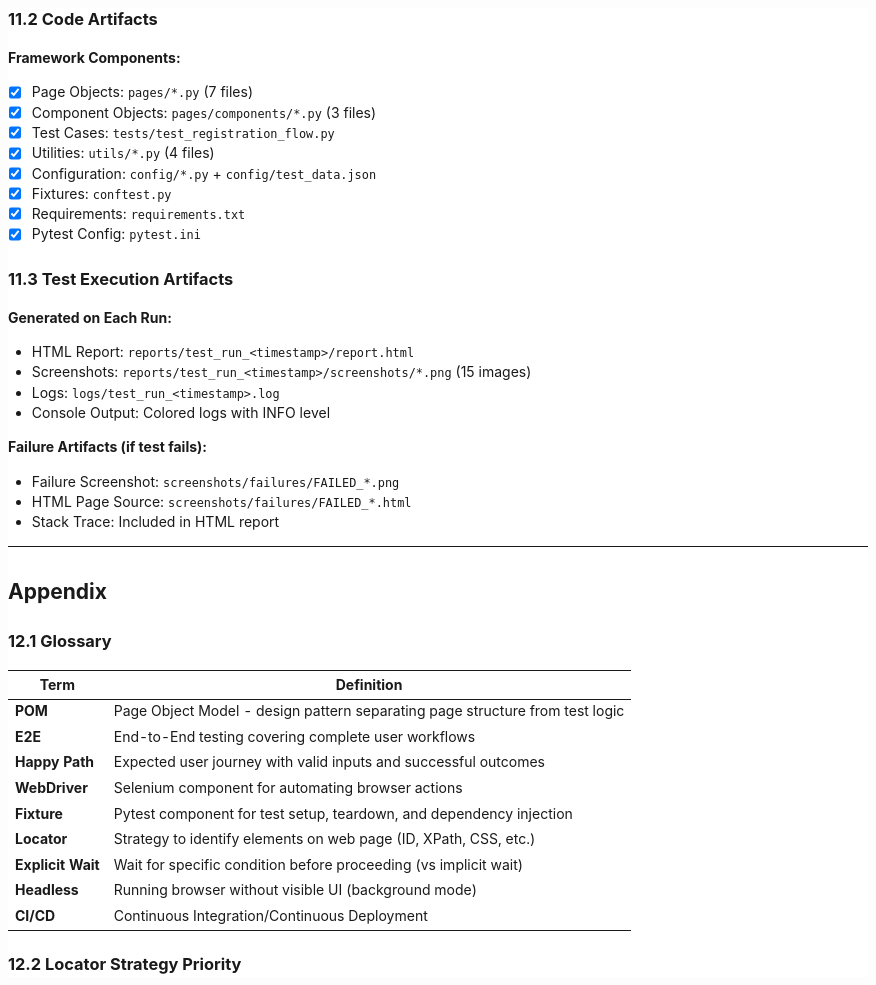 ### 11.2 Code Artifacts

**Framework Components:**
- [x] Page Objects: `pages/*.py` (7 files)
- [x] Component Objects: `pages/components/*.py` (3 files)
- [x] Test Cases: `tests/test_registration_flow.py`
- [x] Utilities: `utils/*.py` (4 files)
- [x] Configuration: `config/*.py` + `config/test_data.json`
- [x] Fixtures: `conftest.py`
- [x] Requirements: `requirements.txt`
- [x] Pytest Config: `pytest.ini`

### 11.3 Test Execution Artifacts

**Generated on Each Run:**
- HTML Report: `reports/test_run_<timestamp>/report.html`
- Screenshots: `reports/test_run_<timestamp>/screenshots/*.png` (15 images)
- Logs: `logs/test_run_<timestamp>.log`
- Console Output: Colored logs with INFO level

**Failure Artifacts (if test fails):**
- Failure Screenshot: `screenshots/failures/FAILED_*.png`
- HTML Page Source: `screenshots/failures/FAILED_*.html`
- Stack Trace: Included in HTML report

---

## Appendix

### 12.1 Glossary

| Term | Definition |
|------|------------|
| **POM** | Page Object Model - design pattern separating page structure from test logic |
| **E2E** | End-to-End testing covering complete user workflows |
| **Happy Path** | Expected user journey with valid inputs and successful outcomes |
| **WebDriver** | Selenium component for automating browser actions |
| **Fixture** | Pytest component for test setup, teardown, and dependency injection |
| **Locator** | Strategy to identify elements on web page (ID, XPath, CSS, etc.) |
| **Explicit Wait** | Wait for specific condition before proceeding (vs implicit wait) |
| **Headless** | Running browser without visible UI (background mode) |
| **CI/CD** | Continuous Integration/Continuous Deployment |

### 12.2 Locator Strategy Priority

